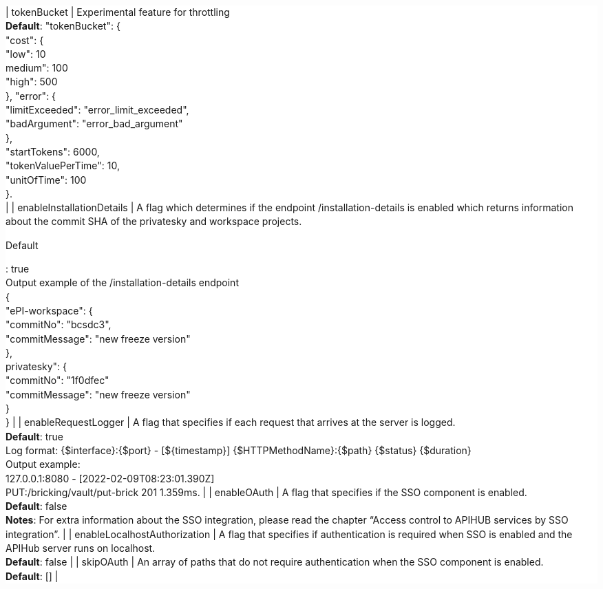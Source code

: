 | tokenBucket                      | Experimental feature for throttling <br/> <b>Default</b>: "tokenBucket": {<br/>  "cost": {<br/>  "low": 10<br/>  medium": 100<br/> "high": 500 <br/>}, "error": {<br/> "limitExceeded": "error_limit_exceeded",<br/> "badArgument": "error_bad_argument"<br/> },<br/> "startTokens": 6000,<br/>"tokenValuePerTime": 10,<br/>"unitOfTime": 100<br/>  }.<br/>                                                                                                                                                                                                                                                                                                                                                                                                                                                                                                                                   |
| enableInstallationDetails        | A flag which determines if the endpoint /installation-details is enabled which returns information about the commit SHA of the privatesky and workspace projects. <br/>   <p style='text-align: justify;'>Default</p>: true  <br/>  Output example of the /installation-details endpoint<br/>{<br/>"ePI-workspace": {<br/> "commitNo": "bcsdc3",<br/>  "commitMessage": "new freeze version"<br/> },<br/>privatesky": {<br/> "commitNo": "1f0dfec"<br/> "commitMessage": "new freeze version"<br/> }<br/>}                                                                                                                                                                                                                                                                                                                                                                                    |
| enableRequestLogger              | A flag that specifies if each request that arrives at the server is logged.<br/> <b>Default</b>: true  <br/>Log format: {$interface}:{$port} - [${timestamp}] {$HTTPMethodName}:{$path} {$status} {$duration}<br/>Output example:<br/> 127.0.0.1:8080 - [2022-02-09T08:23:01.390Z] <br/>PUT:/bricking/vault/put-brick 201 1.359ms.                                                                                                                                                                                                                                                                                                                                                                                                                                                                                                                                                            |
| enableOAuth                      | A flag that specifies if the SSO component is enabled. <br/> <b>Default</b>: false  <br/><b>Notes</b>: For extra information about the SSO integration, please read the chapter “Access control to APIHUB services by SSO integration”.                                                                                                                                                                                                                                                                                                                                                                                                                                                                                                                                                                                                                                                       |
| enableLocalhostAuthorization     | A flag that specifies if authentication is required when SSO is enabled and the APIHub server runs on localhost.<br/> <b>Default</b>: false                                                                                                                                                                                                                                                                                                                                                                                                                                                                                                                                                                                                                                                                                                                                                   |
| skipOAuth                        | An array of paths that do not require authentication when the SSO component is enabled. <br/><b>Default</b>: []                                                                                                                                                                                                                                                                                                                                                                                                                                                                                                                                                                                                                                                                                                                                                                               |